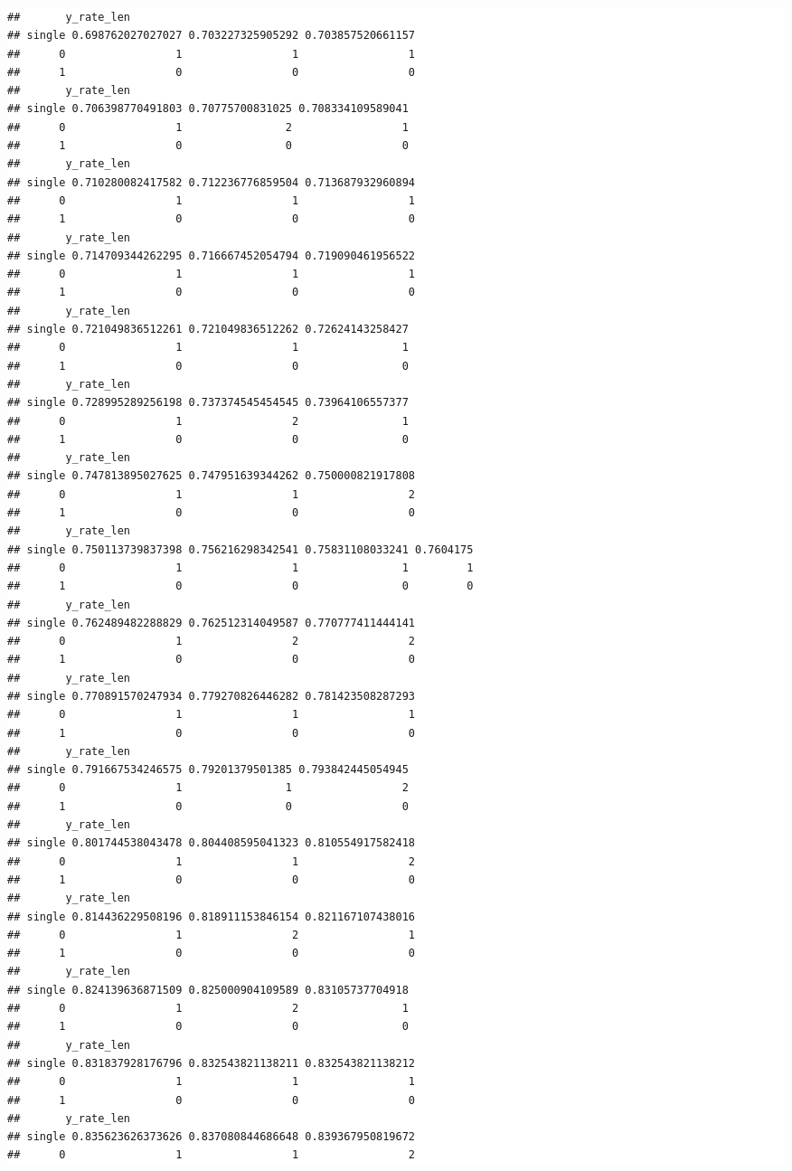 ```
##       y_rate_len
## single 0.698762027027027 0.703227325905292 0.703857520661157
##      0                 1                 1                 1
##      1                 0                 0                 0
##       y_rate_len
## single 0.706398770491803 0.70775700831025 0.708334109589041
##      0                 1                2                 1
##      1                 0                0                 0
##       y_rate_len
## single 0.710280082417582 0.712236776859504 0.713687932960894
##      0                 1                 1                 1
##      1                 0                 0                 0
##       y_rate_len
## single 0.714709344262295 0.716667452054794 0.719090461956522
##      0                 1                 1                 1
##      1                 0                 0                 0
##       y_rate_len
## single 0.721049836512261 0.721049836512262 0.72624143258427
##      0                 1                 1                1
##      1                 0                 0                0
##       y_rate_len
## single 0.728995289256198 0.737374545454545 0.73964106557377
##      0                 1                 2                1
##      1                 0                 0                0
##       y_rate_len
## single 0.747813895027625 0.747951639344262 0.750000821917808
##      0                 1                 1                 2
##      1                 0                 0                 0
##       y_rate_len
## single 0.750113739837398 0.756216298342541 0.75831108033241 0.7604175
##      0                 1                 1                1         1
##      1                 0                 0                0         0
##       y_rate_len
## single 0.762489482288829 0.762512314049587 0.770777411444141
##      0                 1                 2                 2
##      1                 0                 0                 0
##       y_rate_len
## single 0.770891570247934 0.779270826446282 0.781423508287293
##      0                 1                 1                 1
##      1                 0                 0                 0
##       y_rate_len
## single 0.791667534246575 0.79201379501385 0.793842445054945
##      0                 1                1                 2
##      1                 0                0                 0
##       y_rate_len
## single 0.801744538043478 0.804408595041323 0.810554917582418
##      0                 1                 1                 2
##      1                 0                 0                 0
##       y_rate_len
## single 0.814436229508196 0.818911153846154 0.821167107438016
##      0                 1                 2                 1
##      1                 0                 0                 0
##       y_rate_len
## single 0.824139636871509 0.825000904109589 0.83105737704918
##      0                 1                 2                1
##      1                 0                 0                0
##       y_rate_len
## single 0.831837928176796 0.832543821138211 0.832543821138212
##      0                 1                 1                 1
##      1                 0                 0                 0
##       y_rate_len
## single 0.835623626373626 0.837080844686648 0.839367950819672
##      0                 1                 1                 2
```